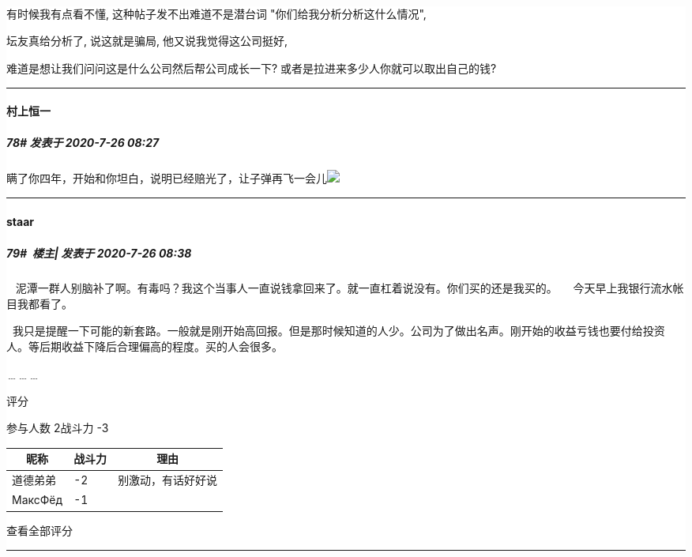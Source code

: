 
有时候我有点看不懂, 这种帖子发不出难道不是潜台词 "你们给我分析分析这什么情况",

坛友真给分析了, 说这就是骗局, 他又说我觉得这公司挺好, 

难道是想让我们问问这是什么公司然后帮公司成长一下? 或者是拉进来多少人你就可以取出自己的钱?







*****

####  村上恒一  
##### 78#       发表于 2020-7-26 08:27




瞒了你四年，开始和你坦白，说明已经赔光了，让子弹再飞一会儿<img src="https://static.saraba1st.com/image/smiley/face2017/049.png" referrerpolicy="no-referrer">







*****

####  staar  
##### 79#         楼主| 发表于 2020-7-26 08:38




   泥潭一群人别脑补了啊。有毒吗？我这个当事人一直说钱拿回来了。就一直杠着说没有。你们买的还是我买的。     今天早上我银行流水帐目我都看了。


  我只是提醒一下可能的新套路。一般就是刚开始高回报。但是那时候知道的人少。公司为了做出名声。刚开始的收益亏钱也要付给投资人。等后期收益下降后合理偏高的程度。买的人会很多。



﹍﹍﹍

评分





 参与人数 2战斗力 -3

|昵称|战斗力|理由|
|----|---|---|
| 道德弟弟|-2|别激动，有话好好说|
| МаксФёд|-1||



查看全部评分






*****
